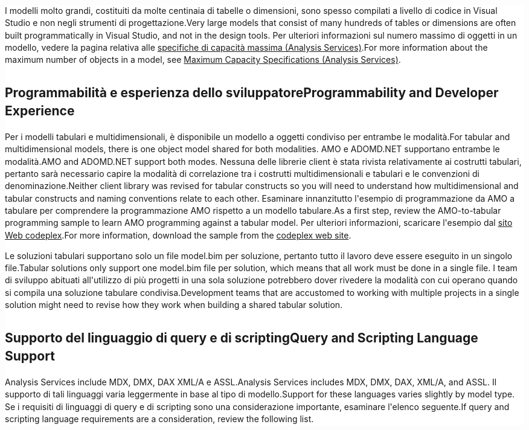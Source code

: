  <span data-ttu-id="d5b24-237">I modelli molto grandi, costituiti da molte centinaia di tabelle o dimensioni, sono spesso compilati a livello di codice in Visual Studio e non negli strumenti di progettazione.</span><span class="sxs-lookup"><span data-stu-id="d5b24-237">Very large models that consist of many hundreds of tables or dimensions are often built programmatically in Visual Studio, and not in the design tools.</span></span> <span data-ttu-id="d5b24-238">Per ulteriori informazioni sul numero massimo di oggetti in un modello, vedere la pagina relativa alle [specifiche di capacità massima &#40;Analysis Services&#41;](multidimensional-models/olap-physical/maximum-capacity-specifications-analysis-services.md).</span><span class="sxs-lookup"><span data-stu-id="d5b24-238">For more information about the maximum number of objects in a model, see [Maximum Capacity Specifications &#40;Analysis Services&#41;](multidimensional-models/olap-physical/maximum-capacity-specifications-analysis-services.md).</span></span>  
  
##  <a name="programmability-and-developer-experience"></a><a name="bkmk_ext"></a><span data-ttu-id="d5b24-239">Programmabilità e esperienza dello sviluppatore</span><span class="sxs-lookup"><span data-stu-id="d5b24-239">Programmability and Developer Experience</span></span>  
 <span data-ttu-id="d5b24-240">Per i modelli tabulari e multidimensionali, è disponibile un modello a oggetti condiviso per entrambe le modalità.</span><span class="sxs-lookup"><span data-stu-id="d5b24-240">For tabular and multidimensional models, there is one object model shared for both modalities.</span></span> <span data-ttu-id="d5b24-241">AMO e ADOMD.NET supportano entrambe le modalità.</span><span class="sxs-lookup"><span data-stu-id="d5b24-241">AMO and ADOMD.NET support both modes.</span></span> <span data-ttu-id="d5b24-242">Nessuna delle librerie client è stata rivista relativamente ai costrutti tabulari, pertanto sarà necessario capire la modalità di correlazione tra i costrutti multidimensionali e tabulari e le convenzioni di denominazione.</span><span class="sxs-lookup"><span data-stu-id="d5b24-242">Neither client library was revised for tabular constructs so you will need to understand how multidimensional and tabular constructs and naming conventions relate to each other.</span></span> <span data-ttu-id="d5b24-243">Esaminare innanzitutto l'esempio di programmazione da AMO a tabulare per comprendere la programmazione AMO rispetto a un modello tabulare.</span><span class="sxs-lookup"><span data-stu-id="d5b24-243">As a first step, review the AMO-to-tabular programming sample to learn AMO programming against a tabular model.</span></span> <span data-ttu-id="d5b24-244">Per ulteriori informazioni, scaricare l'esempio dal [sito Web codeplex](https://go.microsoft.com/fwlink/?LinkID=221036).</span><span class="sxs-lookup"><span data-stu-id="d5b24-244">For more information, download the sample from the [codeplex web site](https://go.microsoft.com/fwlink/?LinkID=221036).</span></span>  
  
 <span data-ttu-id="d5b24-245">Le soluzioni tabulari supportano solo un file model.bim per soluzione, pertanto tutto il lavoro deve essere eseguito in un singolo file.</span><span class="sxs-lookup"><span data-stu-id="d5b24-245">Tabular solutions only support one model.bim file per solution, which means that all work must be done in a single file.</span></span> <span data-ttu-id="d5b24-246">I team di sviluppo abituati all'utilizzo di più progetti in una sola soluzione potrebbero dover rivedere la modalità con cui operano quando si compila una soluzione tabulare condivisa.</span><span class="sxs-lookup"><span data-stu-id="d5b24-246">Development teams that are accustomed to working with multiple projects in a single solution might need to revise how they work when building a shared tabular solution.</span></span>  
  
##  <a name="query-and-scripting-language-support"></a><a name="bkmk_lang"></a><span data-ttu-id="d5b24-247">Supporto del linguaggio di query e di scripting</span><span class="sxs-lookup"><span data-stu-id="d5b24-247">Query and Scripting Language Support</span></span>  
 <span data-ttu-id="d5b24-248">Analysis Services include MDX, DMX, DAX XML/A e ASSL.</span><span class="sxs-lookup"><span data-stu-id="d5b24-248">Analysis Services includes MDX, DMX, DAX, XML/A, and ASSL.</span></span> <span data-ttu-id="d5b24-249">Il supporto di tali linguaggi varia leggermente in base al tipo di modello.</span><span class="sxs-lookup"><span data-stu-id="d5b24-249">Support for these languages varies slightly by model type.</span></span> <span data-ttu-id="d5b24-250">Se i requisiti di linguaggi di query e di scripting sono una considerazione importante, esaminare l'elenco seguente.</span><span class="sxs-lookup"><span data-stu-id="d5b24-250">If query and scripting language requirements are a consideration, review the following list.</span></span>  
  